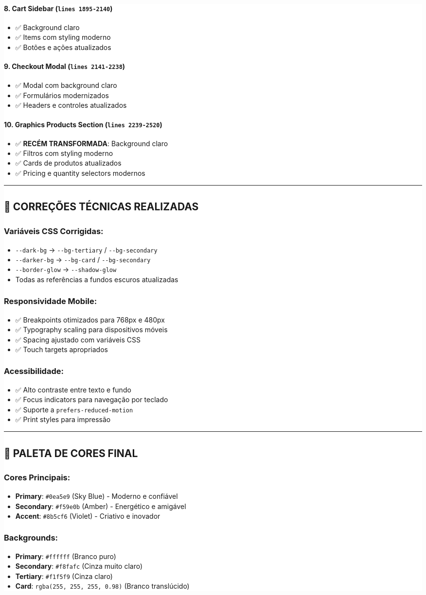 #### 8. **Cart Sidebar** (`lines 1895-2140`)
- ✅ Background claro
- ✅ Items com styling moderno
- ✅ Botões e ações atualizados

#### 9. **Checkout Modal** (`lines 2141-2238`)
- ✅ Modal com background claro
- ✅ Formulários modernizados
- ✅ Headers e controles atualizados

#### 10. **Graphics Products Section** (`lines 2239-2520`)
- ✅ **RECÉM TRANSFORMADA**: Background claro
- ✅ Filtros com styling moderno
- ✅ Cards de produtos atualizados
- ✅ Pricing e quantity selectors modernos

---

## 🔧 **CORREÇÕES TÉCNICAS REALIZADAS**

### **Variáveis CSS Corrigidas:**
- `--dark-bg` → `--bg-tertiary` / `--bg-secondary`
- `--darker-bg` → `--bg-card` / `--bg-secondary`
- `--border-glow` → `--shadow-glow`
- Todas as referências a fundos escuros atualizadas

### **Responsividade Mobile:**
- ✅ Breakpoints otimizados para 768px e 480px
- ✅ Typography scaling para dispositivos móveis
- ✅ Spacing ajustado com variáveis CSS
- ✅ Touch targets apropriados

### **Acessibilidade:**
- ✅ Alto contraste entre texto e fundo
- ✅ Focus indicators para navegação por teclado
- ✅ Suporte a `prefers-reduced-motion`
- ✅ Print styles para impressão

---

## 🎨 **PALETA DE CORES FINAL**

### **Cores Principais:**
- **Primary**: `#0ea5e9` (Sky Blue) - Moderno e confiável
- **Secondary**: `#f59e0b` (Amber) - Energético e amigável  
- **Accent**: `#8b5cf6` (Violet) - Criativo e inovador

### **Backgrounds:**
- **Primary**: `#ffffff` (Branco puro)
- **Secondary**: `#f8fafc` (Cinza muito claro)
- **Tertiary**: `#f1f5f9` (Cinza claro)
- **Card**: `rgba(255, 255, 255, 0.98)` (Branco translúcido)
